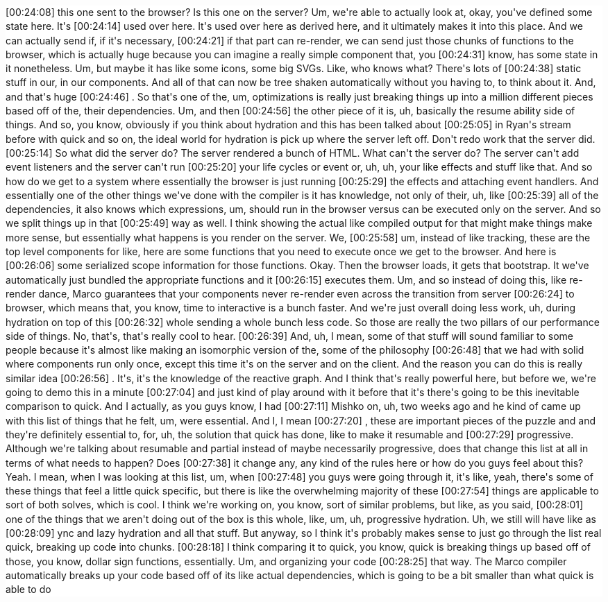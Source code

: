 [00:24:08]  this one sent to the browser? Is this one on the server? Um, we're able to actually look at, okay, you've defined some state here. It's
[00:24:14]  used over here. It's used over here as derived here, and it ultimately makes it into this place. And we can actually send if, if it's necessary,
[00:24:21]  if that part can re-render, we can send just those chunks of functions to the browser, which is actually huge because you can imagine a really simple component that, you
[00:24:31]  know, has some state in it nonetheless. Um, but maybe it has like some icons, some big SVGs. Like, who knows what? There's lots of
[00:24:38]  static stuff in our, in our components. And all of that can now be tree shaken automatically without you having to, to think about it. And, and that's huge
[00:24:46] . So that's one of the, um, optimizations is really just breaking things up into a million different pieces based off of the, their dependencies. Um, and then
[00:24:56]  the other piece of it is, uh, basically the resume ability side of things. And so, you know, obviously if you think about hydration and this has been talked about
[00:25:05]  in Ryan's stream before with quick and so on, the ideal world for hydration is pick up where the server left off. Don't redo work that the server did.
[00:25:14]  So what did the server do? The server rendered a bunch of HTML. What can't the server do? The server can't add event listeners and the server can't run
[00:25:20]  your life cycles or event or, uh, uh, your like effects and stuff like that. And so how do we get to a system where essentially the browser is just running
[00:25:29]  the effects and attaching event handlers. And essentially one of the other things we've done with the compiler is it has knowledge, not only of their, uh, like
[00:25:39]  all of the dependencies, it also knows which expressions, um, should run in the browser versus can be executed only on the server. And so we split things up in that
[00:25:49]  way as well. I think showing the actual like compiled output for that might make things make more sense, but essentially what happens is you render on the server. We,
[00:25:58]  um, instead of like tracking, these are the top level components for like, here are some functions that you need to execute once we get to the browser. And here is
[00:26:06]  some serialized scope information for those functions. Okay. Then the browser loads, it gets that bootstrap. It we've automatically just bundled the appropriate functions and it
[00:26:15]  executes them. Um, and so instead of doing this, like re-render dance, Marco guarantees that your components never re-render even across the transition from server
[00:26:24]  to browser, which means that, you know, time to interactive is a bunch faster. And we're just overall doing less work, uh, during hydration on top of this
[00:26:32]  whole sending a whole bunch less code. So those are really the two pillars of our performance side of things. No, that's, that's really cool to hear.
[00:26:39]  And, uh, I mean, some of that stuff will sound familiar to some people because it's almost like making an isomorphic version of the, some of the philosophy
[00:26:48]  that we had with solid where components run only once, except this time it's on the server and on the client. And the reason you can do this is really similar idea
[00:26:56] . It's, it's the knowledge of the reactive graph. And I think that's really powerful here, but before we, we're going to demo this in a minute
[00:27:04]  and just kind of play around with it before that it's there's going to be this inevitable comparison to quick. And I actually, as you guys know, I had
[00:27:11]  Mishko on, uh, two weeks ago and he kind of came up with this list of things that he felt, um, were essential. And I, I mean
[00:27:20] , these are important pieces of the puzzle and and they're definitely essential to, for, uh, the solution that quick has done, like to make it resumable and
[00:27:29]  progressive. Although we're talking about resumable and partial instead of maybe necessarily progressive, does that change this list at all in terms of what needs to happen? Does
[00:27:38]  it change any, any kind of the rules here or how do you guys feel about this? Yeah. I mean, when I was looking at this list, um, when
[00:27:48]  you guys were going through it, it's like, yeah, there's some of these things that feel a little quick specific, but there is like the overwhelming majority of these
[00:27:54]  things are applicable to sort of both solves, which is cool. I think we're working on, you know, sort of similar problems, but like, as you said,
[00:28:01]  one of the things that we aren't doing out of the box is this whole, like, um, uh, progressive hydration. Uh, we still will have like as
[00:28:09] ync and lazy hydration and all that stuff. But anyway, so I think it's probably makes sense to just go through the list real quick, breaking up code into chunks.
[00:28:18]  I think comparing it to quick, you know, quick is breaking things up based off of those, you know, dollar sign functions, essentially. Um, and organizing your code
[00:28:25]  that way. The Marco compiler automatically breaks up your code based off of its like actual dependencies, which is going to be a bit smaller than what quick is able to do